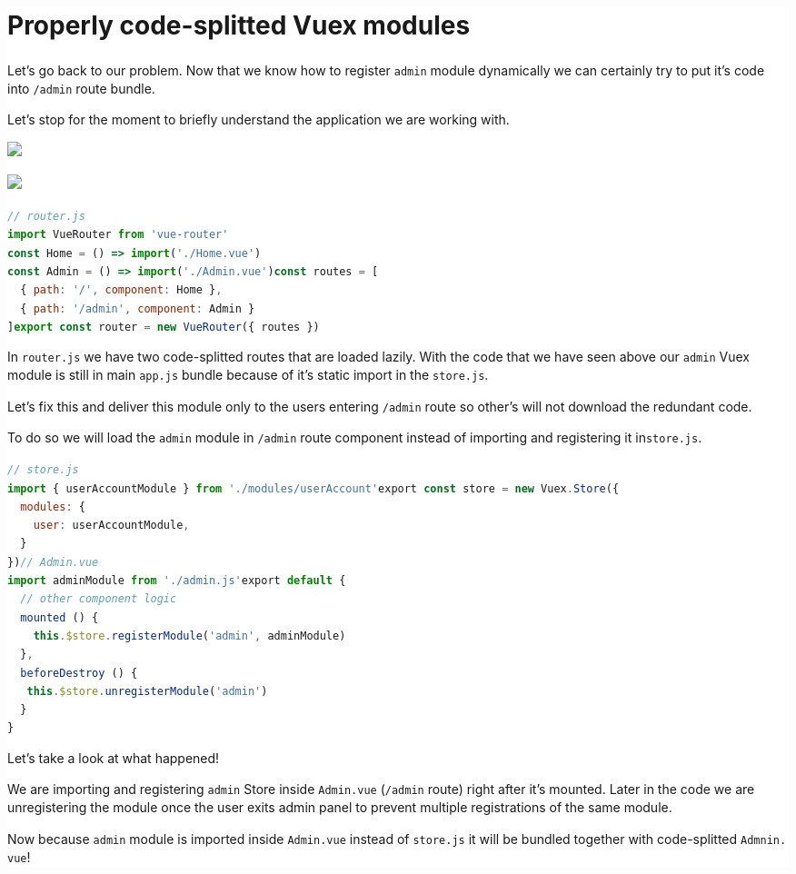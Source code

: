 # Properly code-splitted Vuex modules

Let’s go back to our problem. Now that we know how to register  `admin`  module dynamically we can certainly try to put it’s code into  `/admin`  route bundle.

Let’s stop for the moment to briefly understand the application we are working with.

![](https://miro.medium.com/max/60/1*ult4uXG6nDjt4nzEipGECQ.png?q=20)

![](https://miro.medium.com/max/928/1*ult4uXG6nDjt4nzEipGECQ.png)
```js
// router.js  
import VueRouter from 'vue-router'  
const Home = () => import('./Home.vue')  
const Admin = () => import('./Admin.vue')const routes = [  
  { path: '/', component: Home },  
  { path: '/admin', component: Admin }  
]export const router = new VueRouter({ routes }) 
```
In  `router.js`  we have two code-splitted routes that are loaded lazily. With the code that we have seen above our  `admin`  Vuex module is still in main  `app.js`  bundle because of it’s static import in the  `store.js`.

Let’s fix this and deliver this module only to the users entering  `/admin`  route so other’s will not download the redundant code.

To do so we will load the  `admin`  module in  `/admin`  route component instead of importing and registering it in`store.js`.
```js
// store.js  
import { userAccountModule } from './modules/userAccount'export const store = new Vuex.Store({  
  modules: {  
    user: userAccountModule,   
  }  
})// Admin.vue  
import adminModule from './admin.js'export default {   
  // other component logic  
  mounted () {   
    this.$store.registerModule('admin', adminModule)  
  },  
  beforeDestroy () {  
   this.$store.unregisterModule('admin')  
  }  
}
```
Let’s take a look at what happened!

We are importing and registering  `admin`  Store inside  `Admin.vue`  (`/admin`  route) right after it’s mounted. Later in the code we are unregistering the module once the user exits admin panel to prevent multiple registrations of the same module.

Now because  `admin`  module is imported inside  `Admin.vue`  instead of  `store.js`  it will be bundled together with code-splitted  `Admnin.vue`!
